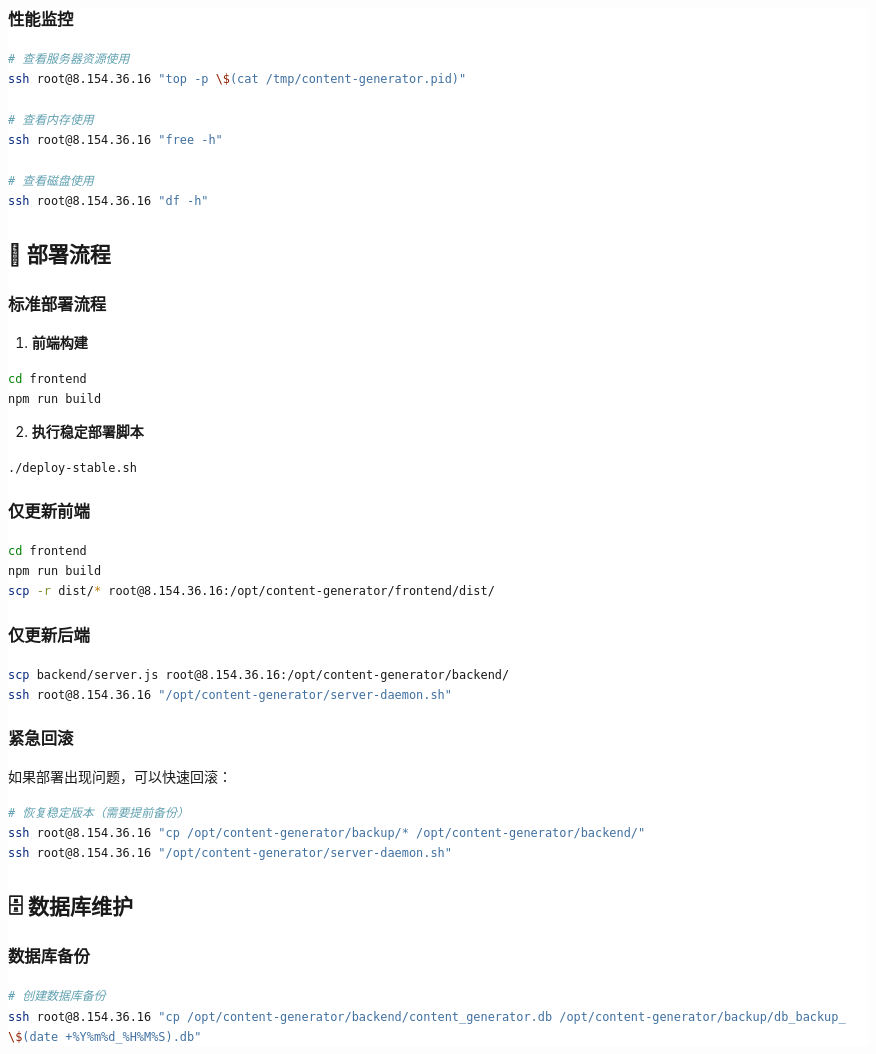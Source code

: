 ### 性能监控
```bash
# 查看服务器资源使用
ssh root@8.154.36.16 "top -p \$(cat /tmp/content-generator.pid)"

# 查看内存使用
ssh root@8.154.36.16 "free -h"

# 查看磁盘使用
ssh root@8.154.36.16 "df -h"
```

## 🚀 部署流程

### 标准部署流程
1. **前端构建**
```bash
cd frontend
npm run build
```

2. **执行稳定部署脚本**
```bash
./deploy-stable.sh
```

### 仅更新前端
```bash
cd frontend
npm run build
scp -r dist/* root@8.154.36.16:/opt/content-generator/frontend/dist/
```

### 仅更新后端
```bash
scp backend/server.js root@8.154.36.16:/opt/content-generator/backend/
ssh root@8.154.36.16 "/opt/content-generator/server-daemon.sh"
```

### 紧急回滚
如果部署出现问题，可以快速回滚：
```bash
# 恢复稳定版本（需要提前备份）
ssh root@8.154.36.16 "cp /opt/content-generator/backup/* /opt/content-generator/backend/"
ssh root@8.154.36.16 "/opt/content-generator/server-daemon.sh"
```

## 🗄️ 数据库维护

### 数据库备份
```bash
# 创建数据库备份
ssh root@8.154.36.16 "cp /opt/content-generator/backend/content_generator.db /opt/content-generator/backup/db_backup_\$(date +%Y%m%d_%H%M%S).db"
```
